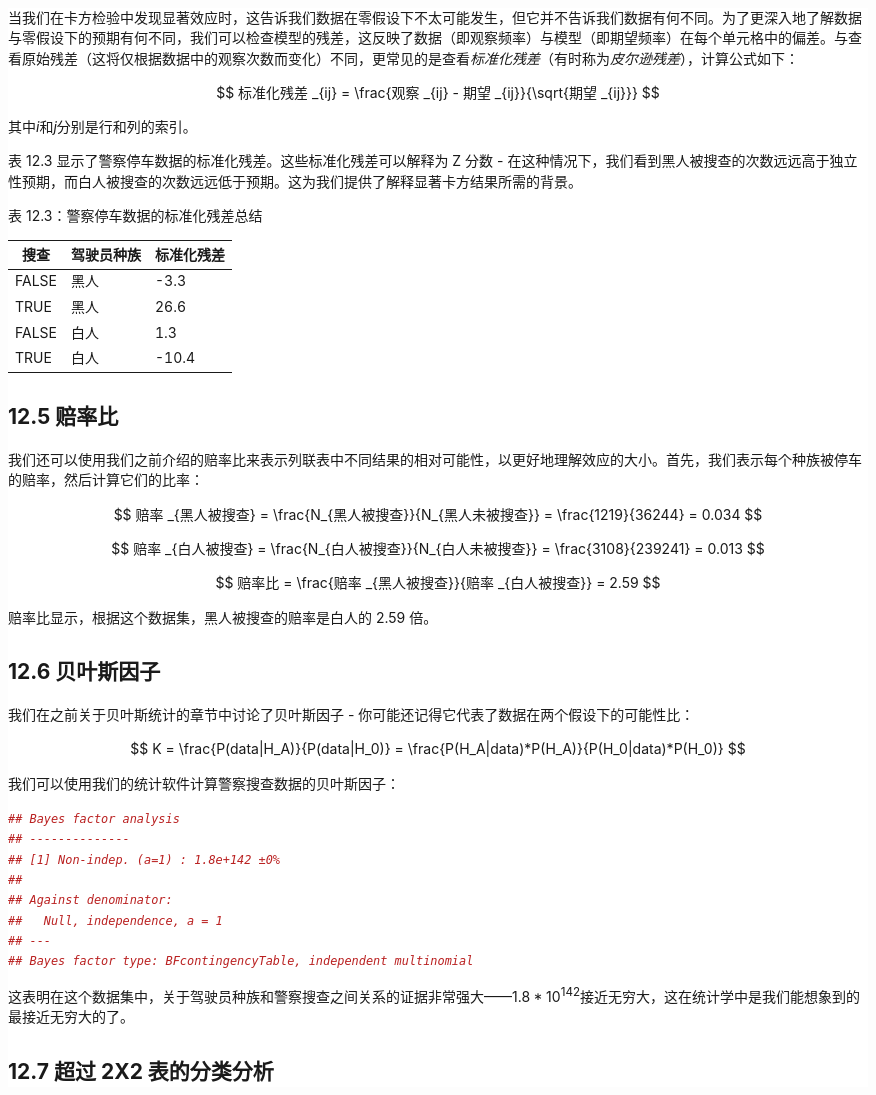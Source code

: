 当我们在卡方检验中发现显著效应时，这告诉我们数据在零假设下不太可能发生，但它并不告诉我们数据有何不同。为了更深入地了解数据与零假设下的预期有何不同，我们可以检查模型的残差，这反映了数据（即观察频率）与模型（即期望频率）在每个单元格中的偏差。与查看原始残差（这将仅根据数据中的观察次数而变化）不同，更常见的是查看*标准化残差*（有时称为*皮尔逊残差*），计算公式如下：

$$ 标准化残差 _{ij} = \frac{观察 _{ij} - 期望 _{ij}}{\sqrt{期望 _{ij}}} $$

其中$i$和$j$分别是行和列的索引。

表 12.3 显示了警察停车数据的标准化残差。这些标准化残差可以解释为 Z 分数 - 在这种情况下，我们看到黑人被搜查的次数远远高于独立性预期，而白人被搜查的次数远远低于预期。这为我们提供了解释显著卡方结果所需的背景。

表 12.3：警察停车数据的标准化残差总结

| 搜查 | 驾驶员种族 | 标准化残差 |
| --- | --- | --- |
| FALSE | 黑人 | -3.3 |
| TRUE | 黑人 | 26.6 |
| FALSE | 白人 | 1.3 |
| TRUE | 白人 | -10.4 |

## 12.5 赔率比

我们还可以使用我们之前介绍的赔率比来表示列联表中不同结果的相对可能性，以更好地理解效应的大小。首先，我们表示每个种族被停车的赔率，然后计算它们的比率：

$$ 赔率 _{黑人被搜查} = \frac{N_{黑人被搜查}}{N_{黑人未被搜查}} = \frac{1219}{36244} = 0.034 $$

$$ 赔率 _{白人被搜查} = \frac{N_{白人被搜查}}{N_{白人未被搜查}} = \frac{3108}{239241} = 0.013 $$

$$ 赔率比 = \frac{赔率 _{黑人被搜查}}{赔率 _{白人被搜查}} = 2.59 $$

赔率比显示，根据这个数据集，黑人被搜查的赔率是白人的 2.59 倍。

## 12.6 贝叶斯因子

我们在之前关于贝叶斯统计的章节中讨论了贝叶斯因子 - 你可能还记得它代表了数据在两个假设下的可能性比：

$$ K = \frac{P(data|H_A)}{P(data|H_0)} = \frac{P(H_A|data)*P(H_A)}{P(H_0|data)*P(H_0)} $$ 

我们可以使用我们的统计软件计算警察搜查数据的贝叶斯因子：

```r
## Bayes factor analysis
## --------------
## [1] Non-indep. (a=1) : 1.8e+142 ±0%
## 
## Against denominator:
##   Null, independence, a = 1 
## ---
## Bayes factor type: BFcontingencyTable, independent multinomial
```

这表明在这个数据集中，关于驾驶员种族和警察搜查之间关系的证据非常强大——$1.8 * 10^{142}$接近无穷大，这在统计学中是我们能想象到的最接近无穷大的了。

## 12.7 超过 2X2 表的分类分析
